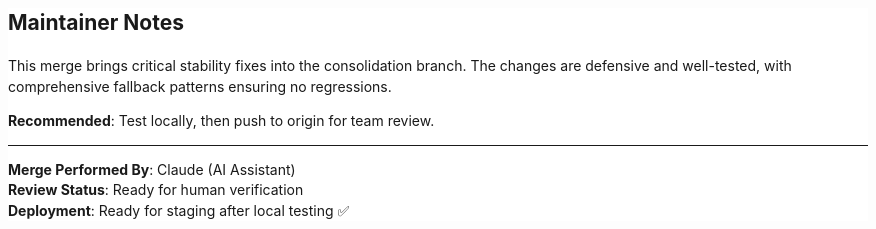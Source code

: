 ## Maintainer Notes

This merge brings critical stability fixes into the consolidation branch. The changes are defensive and well-tested, with comprehensive fallback patterns ensuring no regressions.

**Recommended**: Test locally, then push to origin for team review.

---

**Merge Performed By**: Claude (AI Assistant)  
**Review Status**: Ready for human verification  
**Deployment**: Ready for staging after local testing ✅
